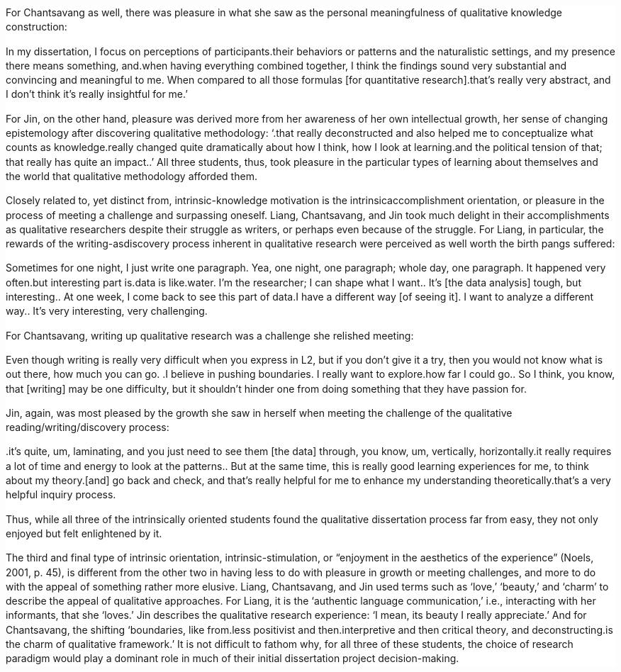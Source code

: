 For Chantsavang as well, there was pleasure in what she saw as the personal meaningfulness of qualitative knowledge construction:

In my dissertation, I focus on perceptions of participants.their behaviors or patterns and the naturalistic settings, and my presence there means something, and.when having everything combined together, I think the findings sound very substantial and convincing and meaningful to me. When compared to all those formulas [for quantitative research].that’s really very abstract, and I don’t think it’s really insightful for me.’

For Jin, on the other hand, pleasure was derived more from her awareness of her own intellectual growth, her sense of changing epistemology after discovering qualitative methodology: ‘.that really deconstructed and also helped me to conceptualize what counts as knowledge.really changed quite dramatically about how I think, how I look at learning.and the political tension of that; that really has quite an impact..’ All three students, thus, took pleasure in the particular types of learning about themselves and the world that qualitative methodology afforded them.

Closely related to, yet distinct from, intrinsic-knowledge motivation is the intrinsicaccomplishment orientation, or pleasure in the process of meeting a challenge and surpassing oneself. Liang, Chantsavang, and Jin took much delight in their accomplishments as qualitative researchers despite their struggle as writers, or perhaps even because of the struggle. For Liang, in particular, the rewards of the writing-asdiscovery process inherent in qualitative research were perceived as well worth the birth pangs suffered:

Sometimes for one night, I just write one paragraph. Yea, one night, one paragraph; whole day, one paragraph. It happened very often.but interesting part is.data is like.water. I’m the researcher; I can shape what I want.. It’s [the data analysis] tough, but interesting.. At one week, I come back to see this part of data.I have a different way [of seeing it]. I want to analyze a different way.. It’s very interesting, very challenging.

For Chantsavang, writing up qualitative research was a challenge she relished meeting:

Even though writing is really very difficult when you express in L2, but if you don’t give it a try, then you would not know what is out there, how much you can go. .I believe in pushing boundaries. I really want to explore.how far I could go.. So I think, you know, that [writing] may be one difficulty, but it shouldn’t hinder one from doing something that they have passion for.

Jin, again, was most pleased by the growth she saw in herself when meeting the challenge of the qualitative reading/writing/discovery process:

.it’s quite, um, laminating, and you just need to see them [the data] through, you know, um, vertically, horizontally.it really requires a lot of time and energy to look at the patterns.. But at the same time, this is really good learning experiences for me, to think about my theory.[and] go back and check, and that’s really helpful for me to enhance my understanding theoretically.that’s a very helpful inquiry process.

Thus, while all three of the intrinsically oriented students found the qualitative dissertation process far from easy, they not only enjoyed but felt enlightened by it.

The third and final type of intrinsic orientation, intrinsic-stimulation, or “enjoyment in the aesthetics of the experience” (Noels, 2001, p. 45), is different from the other two in having less to do with pleasure in growth or meeting challenges, and more to do with the appeal of something rather more elusive. Liang, Chantsavang, and Jin used terms such as ‘love,’ ‘beauty,’ and ‘charm’ to describe the appeal of qualitative approaches. For Liang, it is the ‘authentic language communication,’ i.e., interacting with her informants, that she ‘loves.’ Jin describes the qualitative research experience: ‘I mean, its beauty I really appreciate.’ And for Chantsavang, the shifting ‘boundaries, like from.less positivist and then.interpretive and then critical theory, and deconstructing.is the charm of qualitative framework.’ It is not difficult to fathom why, for all three of these students, the choice of research paradigm would play a dominant role in much of their initial dissertation project decision-making.
